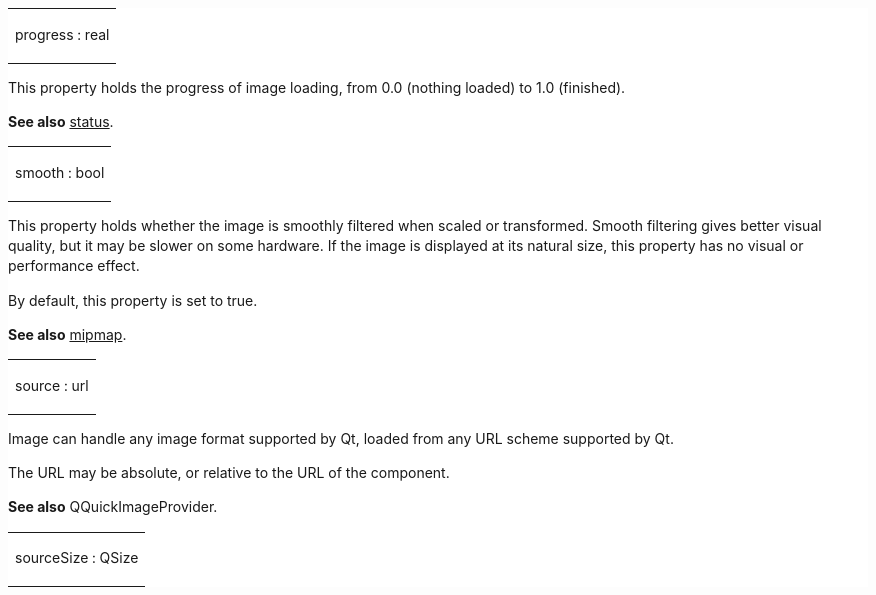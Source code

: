 <table>
<colgroup>
<col width="100%" />
</colgroup>
<tbody>
<tr class="odd">
<td><p><span id="progress-prop"></span><span class="name">progress</span> : <span class="type">real</span></p></td>
</tr>
</tbody>
</table>

This property holds the progress of image loading, from 0.0 (nothing loaded) to 1.0 (finished).

**See also** [status](index.html#status-prop).

<table>
<colgroup>
<col width="100%" />
</colgroup>
<tbody>
<tr class="odd">
<td><p><span id="smooth-prop"></span><span class="name">smooth</span> : <span class="type">bool</span></p></td>
</tr>
</tbody>
</table>

This property holds whether the image is smoothly filtered when scaled or transformed. Smooth filtering gives better visual quality, but it may be slower on some hardware. If the image is displayed at its natural size, this property has no visual or performance effect.

By default, this property is set to true.

**See also** [mipmap](index.html#mipmap-prop).

<table>
<colgroup>
<col width="100%" />
</colgroup>
<tbody>
<tr class="odd">
<td><p><span id="source-prop"></span><span class="name">source</span> : <span class="type">url</span></p></td>
</tr>
</tbody>
</table>

Image can handle any image format supported by Qt, loaded from any URL scheme supported by Qt.

The URL may be absolute, or relative to the URL of the component.

**See also** QQuickImageProvider.

<table>
<colgroup>
<col width="100%" />
</colgroup>
<tbody>
<tr class="odd">
<td><p><span id="sourceSize-prop"></span><span class="name">sourceSize</span> : <span class="type">QSize</span></p></td>
</tr>
</tbody>
</table>

